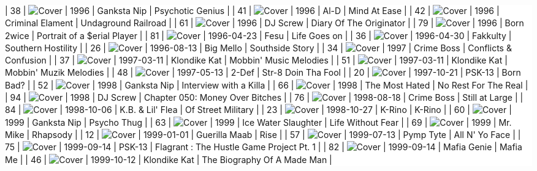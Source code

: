 | 38 | ![Cover](https://i.discogs.com/ZsCeVS01fl_p-ZEpfBV-QNlKbOUGe3pGE2YdboTeAio/rs:fit/g:sm/q:40/h:150/w:150/czM6Ly9kaXNjb2dz/LWRhdGFiYXNlLWlt/YWdlcy9SLTUwMDAz/NC0xMTI0NzE2Mzk5/LmpwZw.jpeg) | 1996 | Ganksta Nip | Psychotic Genius |
| 41 | ![Cover](https://i.discogs.com/aMMJu3k-FwSgkseA_ikdd_ekYnlw1Ua7EzukeQ89M0o/rs:fit/g:sm/q:40/h:150/w:150/czM6Ly9kaXNjb2dz/LWRhdGFiYXNlLWlt/YWdlcy9SLTgwOTE5/Ny0xNjc4NzA5MDMw/LTI1OTUuanBlZw.jpeg) | 1996 | Al-D | Mind At Ease |
| 42 | ![Cover](http://coverartarchive.org/release/f1f64919-0ff5-4026-a850-fb95dc91dff5/5948876760-250.jpg) | 1996 | Criminal Elament | Undaground Railroad |
| 61 | ![Cover](https://i.discogs.com/BDiOqVZ3oAzFfhxMu20Clyp4jh_10VyH46FjnKJnoPM/rs:fit/g:sm/q:40/h:150/w:150/czM6Ly9kaXNjb2dz/LWRhdGFiYXNlLWlt/YWdlcy9SLTExNzAx/NzAyLTE1MjA4OTk0/MTItNTkzNS5qcGVn.jpeg) | 1996 | DJ Screw | Diary Of The Originator |
| 79 | ![Cover](https://i.discogs.com/3MfkphOXGgVMJGwri54MURWLFvlECyBk-OSLhB_bvJs/rs:fit/g:sm/q:40/h:150/w:150/czM6Ly9kaXNjb2dz/LWRhdGFiYXNlLWlt/YWdlcy9SLTc2NDQ1/My0xNjY5OTkxMDU4/LTk2MzIuanBlZw.jpeg) | 1996 | Born 2wice | Portrait of a $erial Player |
| 81 | ![Cover](https://i.discogs.com/LZnWWqaZm-VWp7nDcZ1atc5QCK1wniZIBPSpUiFIPYk/rs:fit/g:sm/q:40/h:150/w:150/czM6Ly9kaXNjb2dz/LWRhdGFiYXNlLWlt/YWdlcy9SLTg4MDQx/Ny0xMzg0MTgyNTk1/LTE5MzQuanBlZw.jpeg) | 1996-04-23 | Fesu | Life Goes on |
| 36 | ![Cover](https://i.discogs.com/8Fn0T_Q9G21eb_994wOMxlVkSxLfwRqxNfhGgz37zz8/rs:fit/g:sm/q:40/h:150/w:150/czM6Ly9kaXNjb2dz/LWRhdGFiYXNlLWlt/YWdlcy9SLTQ3ODMx/MC0xNDgxNTkwNjcy/LTkxMzEuanBlZw.jpeg) | 1996-04-30 | Fakkulty | Southern Hostility |
| 26 | ![Cover](http://coverartarchive.org/release/fa941d2c-6889-4465-af9d-f7fb42d0eac6/14066768763-250.jpg) | 1996-08-13 | Big Mello | Southside Story |
| 34 | ![Cover](https://i.discogs.com/0N5-z2eA_pneMepMGtaIHuXKePFdFrRo2ItFtjySl3A/rs:fit/g:sm/q:40/h:150/w:150/czM6Ly9kaXNjb2dz/LWRhdGFiYXNlLWlt/YWdlcy9SLTc4OTAz/MC0xMTU5NTI3NjIx/LmpwZWc.jpeg) | 1997 | Crime Boss | Conflicts &amp; Confusion |
| 37 | ![Cover](https://i.discogs.com/qjauM65nVw1OhZZuM2ix3FRv55PyxwCGkd-zZCsLx4U/rs:fit/g:sm/q:40/h:150/w:150/czM6Ly9kaXNjb2dz/LWRhdGFiYXNlLWlt/YWdlcy9SLTUwMzkw/NS0xNjY2MTY5NDc5/LTI1NTIuanBlZw.jpeg) | 1997-03-11 | Klondike Kat | Mobbin' Music Melodies |
| 51 | ![Cover](http://coverartarchive.org/release/0a383990-722e-4686-bb87-faca4b54ec04/7361295933-250.jpg) | 1997-03-11 | Klondike Kat | Mobbin' Muzik Melodies |
| 48 | ![Cover](https://i.discogs.com/1rNEcpThXXZ8xVhEvzWXFcyOzb_QLe9FJByECtBTUeg/rs:fit/g:sm/q:40/h:150/w:150/czM6Ly9kaXNjb2dz/LWRhdGFiYXNlLWlt/YWdlcy9SLTUyMTEz/Ni0xMzk0MjcxOTAw/LTM3MDAuanBlZw.jpeg) | 1997-05-13 | 2-Def | Str-8 Doin Tha Fool |
| 20 | ![Cover](http://coverartarchive.org/release/29e31503-587c-47d0-ace8-adeace10b6c3/7323372607-250.jpg) | 1997-10-21 | PSK-13 | Born Bad? |
| 52 | ![Cover](https://i.discogs.com/vhTxtXzbXk4DBJ9xvWkMbzRkhXt4yBv4C0B6NMCsJiw/rs:fit/g:sm/q:40/h:150/w:150/czM6Ly9kaXNjb2dz/LWRhdGFiYXNlLWlt/YWdlcy9SLTUwMDAy/NS0xNjAzODAxMjcz/LTU4MTUuanBlZw.jpeg) | 1998 | Ganksta Nip | Interview with a Killa |
| 66 | ![Cover](https://i.discogs.com/JWQR6CtQQeGeWYLa5OXSft11ZbFOukFqfr9X2yiXWes/rs:fit/g:sm/q:40/h:150/w:150/czM6Ly9kaXNjb2dz/LWRhdGFiYXNlLWlt/YWdlcy9SLTQxMTg1/NTAtMTY3NDA1OTYz/OC05ODY2LmpwZWc.jpeg) | 1998 | The Most Hated | No Rest For The Real |
| 94 | ![Cover](https://i.discogs.com/FDdB5CB2vGifH9ZhJ77wXyPvr0zfdkXlHkQuZWROO9I/rs:fit/g:sm/q:40/h:150/w:150/czM6Ly9kaXNjb2dz/LWRhdGFiYXNlLWlt/YWdlcy9SLTcyNDQ0/MjEtMTQ2NDY1MjI1/MC03NzI2LmpwZWc.jpeg) | 1998 | DJ Screw | Chapter 050: Money Over Bitches |
| 76 | ![Cover](https://i.discogs.com/Glp4Aa8PclmjSKSg2s4XD_mEuNln3n4bjerJ9HiRN1I/rs:fit/g:sm/q:40/h:150/w:150/czM6Ly9kaXNjb2dz/LWRhdGFiYXNlLWlt/YWdlcy9SLTQzNzg5/NTgtMTM2MzMwNjc2/My05Njk4LmpwZWc.jpeg) | 1998-08-18 | Crime Boss | Still at Large |
| 84 | ![Cover](https://i.discogs.com/TjmCCoUTDoqoEJL-t0SlrMG-Z6LCv23XnNHKO8-Mf2Q/rs:fit/g:sm/q:40/h:150/w:150/czM6Ly9kaXNjb2dz/LWRhdGFiYXNlLWlt/YWdlcy9SLTQ5Njk1/MS0xMTIzNjE1ODUx/LmpwZw.jpeg) | 1998-10-06 | K.B. &amp; Lil' Flea | Of Street Military |
| 23 | ![Cover](http://coverartarchive.org/release/7f8a40a5-6eb1-42b1-bbe0-bc730ae6e711/5703214459-250.jpg) | 1998-10-27 | K-Rino | K-Rino |
| 60 | ![Cover](https://i.discogs.com/hngyy3Fc150BgJzrVtOQM5ENPd0_ggGbgZekmjCvGaM/rs:fit/g:sm/q:40/h:150/w:150/czM6Ly9kaXNjb2dz/LWRhdGFiYXNlLWlt/YWdlcy9SLTE2MjMy/MjItMTYwMzgwMTA2/Mi01NzMwLmpwZWc.jpeg) | 1999 | Ganksta Nip | Psycho Thug |
| 63 | ![Cover](https://i.discogs.com/dYdcyGTib_LeYCT7hImlepV0WsYs8TKbzUjRyjCZy-Y/rs:fit/g:sm/q:40/h:150/w:150/czM6Ly9kaXNjb2dz/LWRhdGFiYXNlLWlt/YWdlcy9SLTIzMzg3/ODAtMTY2OTczODgx/My0zMTcxLmpwZWc.jpeg) | 1999 | Ice Water Slaughter | Life Without Fear |
| 69 | ![Cover](https://i.discogs.com/Rz3cjiMZeg339TSpPuIYInBvO6fsYESkRY99ZcHafeU/rs:fit/g:sm/q:40/h:150/w:150/czM6Ly9kaXNjb2dz/LWRhdGFiYXNlLWlt/YWdlcy9SLTIyODI0/MDUtMTMwMDIxMTY5/MC5qcGVn.jpeg) | 1999 | Mr. Mike | Rhapsody |
| 12 | ![Cover](http://coverartarchive.org/release/494c66d9-5ba3-4b07-a4a0-8670a1c85283/7323263945-250.jpg) | 1999-01-01 | Guerilla Maab | Rise |
| 57 | ![Cover](http://coverartarchive.org/release/f0afcf35-53a3-49eb-9c18-68d4a1e95d35/7361152891-250.jpg) | 1999-07-13 | Pymp Tyte | All N' Yo Face |
| 75 | ![Cover](https://i.discogs.com/685GKluRACa3AzqwafRSIYHAqeM3kpOO5UmzEd86wN4/rs:fit/g:sm/q:40/h:150/w:150/czM6Ly9kaXNjb2dz/LWRhdGFiYXNlLWlt/YWdlcy9SLTUwODI1/Mi0xMzc3OTAyNDcx/LTkwMTguanBlZw.jpeg) | 1999-09-14 | PSK-13 | Flagrant : The Hustle Game Project Pt. 1 |
| 82 | ![Cover](https://i.discogs.com/WEbLl7lukqIjRVSwYoeMHvw4u6KK02Ttp7dgLMF0eHA/rs:fit/g:sm/q:40/h:150/w:150/czM6Ly9kaXNjb2dz/LWRhdGFiYXNlLWlt/YWdlcy9SLTIzMTY2/NTYtMTM2NTM2MzYx/NC0zMjg5LmpwZWc.jpeg) | 1999-09-14 | Mafia Genie | Mafia Me |
| 46 | ![Cover](https://i.discogs.com/V6S2Jr_JoOsX0wumg9M9p9Y9k0C0x1oSHUjXe2CuRPU/rs:fit/g:sm/q:40/h:150/w:150/czM6Ly9kaXNjb2dz/LWRhdGFiYXNlLWlt/YWdlcy9SLTUxOTI0/Ni0xNjY4NDMxMDg5/LTE0MTYuanBlZw.jpeg) | 1999-10-12 | Klondike Kat | The Biography Of A Made Man |